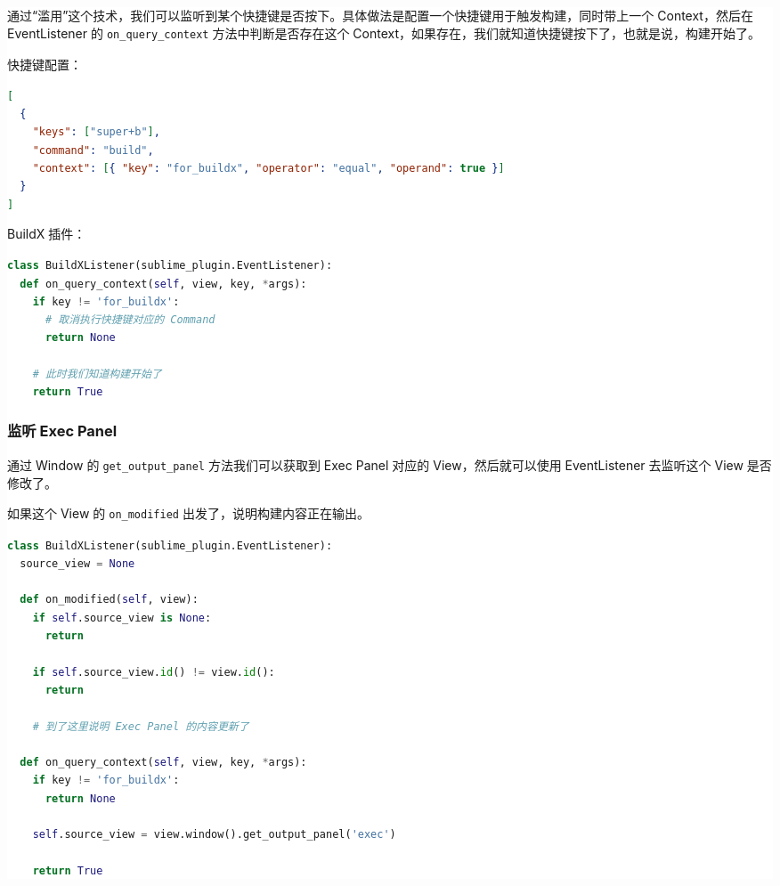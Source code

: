 通过“滥用”这个技术，我们可以监听到某个快捷键是否按下。具体做法是配置一个快捷键用于触发构建，同时带上一个 Context，然后在 EventListener 的 `on_query_context` 方法中判断是否存在这个 Context，如果存在，我们就知道快捷键按下了，也就是说，构建开始了。

快捷键配置：

```json
[
  {
    "keys": ["super+b"],
    "command": "build",
    "context": [{ "key": "for_buildx", "operator": "equal", "operand": true }]
  }
]
```

BuildX 插件：

```python
class BuildXListener(sublime_plugin.EventListener):
  def on_query_context(self, view, key, *args):
    if key != 'for_buildx':
      # 取消执行快捷键对应的 Command
      return None

    # 此时我们知道构建开始了
    return True
```

### 监听 Exec Panel

通过 Window 的 `get_output_panel` 方法我们可以获取到 Exec Panel 对应的 View，然后就可以使用 EventListener 去监听这个 View 是否修改了。

如果这个 View 的 `on_modified` 出发了，说明构建内容正在输出。

```python
class BuildXListener(sublime_plugin.EventListener):
  source_view = None

  def on_modified(self, view):
    if self.source_view is None:
      return

    if self.source_view.id() != view.id():
      return

    # 到了这里说明 Exec Panel 的内容更新了

  def on_query_context(self, view, key, *args):
    if key != 'for_buildx':
      return None

    self.source_view = view.window().get_output_panel('exec')

    return True
```
